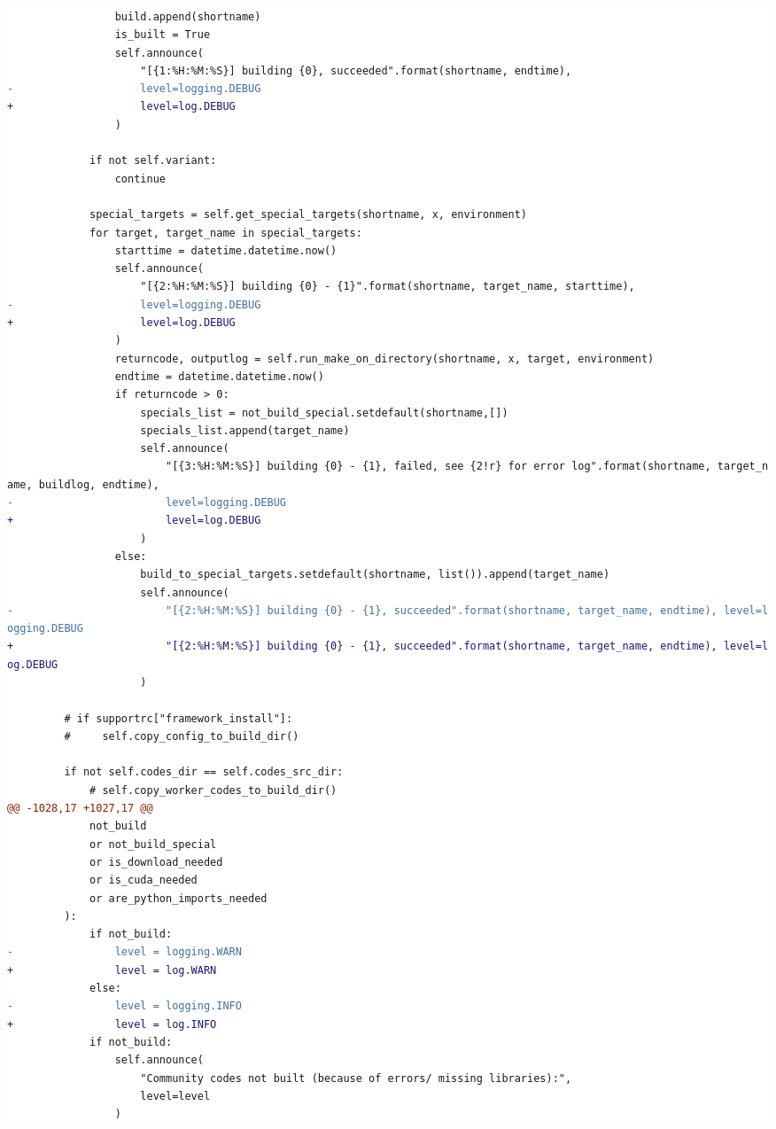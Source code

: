 ```diff
                 build.append(shortname)
                 is_built = True
                 self.announce(
                     "[{1:%H:%M:%S}] building {0}, succeeded".format(shortname, endtime),
-                    level=logging.DEBUG
+                    level=log.DEBUG
                 )
 
             if not self.variant:
                 continue
 
             special_targets = self.get_special_targets(shortname, x, environment)
             for target, target_name in special_targets:
                 starttime = datetime.datetime.now()
                 self.announce(
                     "[{2:%H:%M:%S}] building {0} - {1}".format(shortname, target_name, starttime),
-                    level=logging.DEBUG
+                    level=log.DEBUG
                 )
                 returncode, outputlog = self.run_make_on_directory(shortname, x, target, environment)
                 endtime = datetime.datetime.now()
                 if returncode > 0:
                     specials_list = not_build_special.setdefault(shortname,[])
                     specials_list.append(target_name)
                     self.announce(
                         "[{3:%H:%M:%S}] building {0} - {1}, failed, see {2!r} for error log".format(shortname, target_name, buildlog, endtime),
-                        level=logging.DEBUG
+                        level=log.DEBUG
                     )
                 else:
                     build_to_special_targets.setdefault(shortname, list()).append(target_name)
                     self.announce(
-                        "[{2:%H:%M:%S}] building {0} - {1}, succeeded".format(shortname, target_name, endtime), level=logging.DEBUG
+                        "[{2:%H:%M:%S}] building {0} - {1}, succeeded".format(shortname, target_name, endtime), level=log.DEBUG
                     )
 
         # if supportrc["framework_install"]:
         #     self.copy_config_to_build_dir()
 
         if not self.codes_dir == self.codes_src_dir:
             # self.copy_worker_codes_to_build_dir()
@@ -1028,17 +1027,17 @@
             not_build
             or not_build_special
             or is_download_needed
             or is_cuda_needed
             or are_python_imports_needed
         ):
             if not_build:
-                level = logging.WARN
+                level = log.WARN
             else:
-                level = logging.INFO
+                level = log.INFO
             if not_build:
                 self.announce(
                     "Community codes not built (because of errors/ missing libraries):",
                     level=level
                 )
```